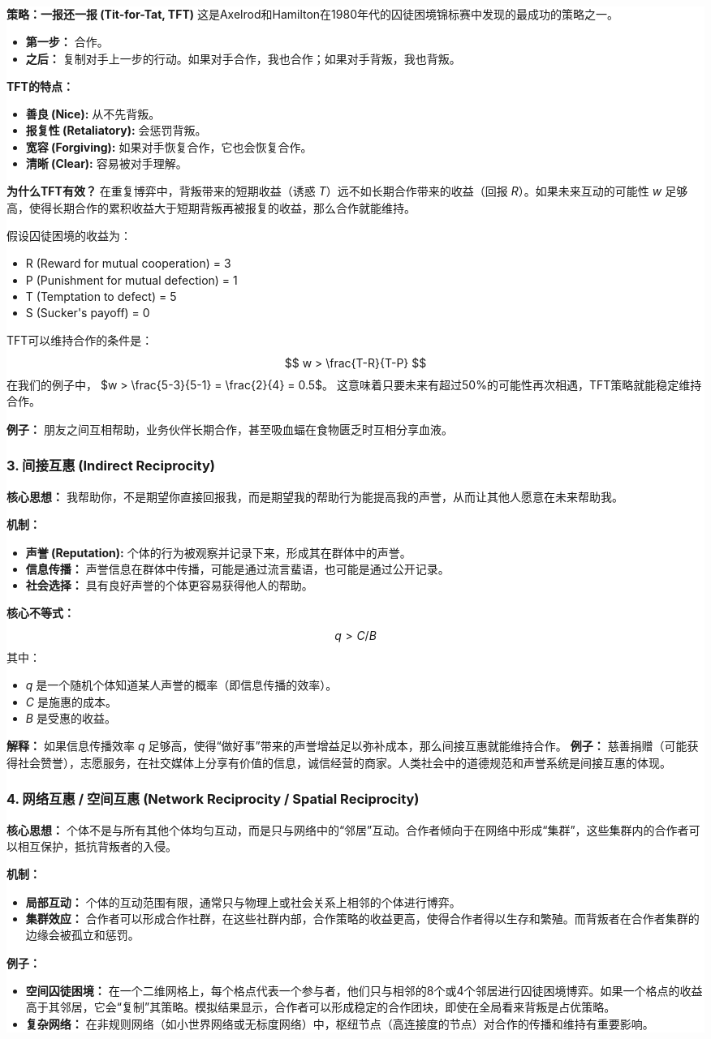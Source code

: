 **策略：一报还一报 (Tit-for-Tat, TFT)**
这是Axelrod和Hamilton在1980年代的囚徒困境锦标赛中发现的最成功的策略之一。
*   **第一步：** 合作。
*   **之后：** 复制对手上一步的行动。如果对手合作，我也合作；如果对手背叛，我也背叛。

**TFT的特点：**
*   **善良 (Nice):** 从不先背叛。
*   **报复性 (Retaliatory):** 会惩罚背叛。
*   **宽容 (Forgiving):** 如果对手恢复合作，它也会恢复合作。
*   **清晰 (Clear):** 容易被对手理解。

**为什么TFT有效？**
在重复博弈中，背叛带来的短期收益（诱惑 $T$）远不如长期合作带来的收益（回报 $R$）。如果未来互动的可能性 $w$ 足够高，使得长期合作的累积收益大于短期背叛再被报复的收益，那么合作就能维持。

假设囚徒困境的收益为：
*   R (Reward for mutual cooperation) = 3
*   P (Punishment for mutual defection) = 1
*   T (Temptation to defect) = 5
*   S (Sucker's payoff) = 0

TFT可以维持合作的条件是：
$$ w > \frac{T-R}{T-P} $$
在我们的例子中， $w > \frac{5-3}{5-1} = \frac{2}{4} = 0.5$。
这意味着只要未来有超过50%的可能性再次相遇，TFT策略就能稳定维持合作。

**例子：** 朋友之间互相帮助，业务伙伴长期合作，甚至吸血蝠在食物匮乏时互相分享血液。

### 3. 间接互惠 (Indirect Reciprocity)

**核心思想：** 我帮助你，不是期望你直接回报我，而是期望我的帮助行为能提高我的声誉，从而让其他人愿意在未来帮助我。

**机制：**
*   **声誉 (Reputation):** 个体的行为被观察并记录下来，形成其在群体中的声誉。
*   **信息传播：** 声誉信息在群体中传播，可能是通过流言蜚语，也可能是通过公开记录。
*   **社会选择：** 具有良好声誉的个体更容易获得他人的帮助。

**核心不等式：**
$$ q > C/B $$
其中：
*   $q$ 是一个随机个体知道某人声誉的概率（即信息传播的效率）。
*   $C$ 是施惠的成本。
*   $B$ 是受惠的收益。

**解释：** 如果信息传播效率 $q$ 足够高，使得“做好事”带来的声誉增益足以弥补成本，那么间接互惠就能维持合作。
**例子：** 慈善捐赠（可能获得社会赞誉），志愿服务，在社交媒体上分享有价值的信息，诚信经营的商家。人类社会中的道德规范和声誉系统是间接互惠的体现。

### 4. 网络互惠 / 空间互惠 (Network Reciprocity / Spatial Reciprocity)

**核心思想：** 个体不是与所有其他个体均匀互动，而是只与网络中的“邻居”互动。合作者倾向于在网络中形成“集群”，这些集群内的合作者可以相互保护，抵抗背叛者的入侵。

**机制：**
*   **局部互动：** 个体的互动范围有限，通常只与物理上或社会关系上相邻的个体进行博弈。
*   **集群效应：** 合作者可以形成合作社群，在这些社群内部，合作策略的收益更高，使得合作者得以生存和繁殖。而背叛者在合作者集群的边缘会被孤立和惩罚。

**例子：**
*   **空间囚徒困境：** 在一个二维网格上，每个格点代表一个参与者，他们只与相邻的8个或4个邻居进行囚徒困境博弈。如果一个格点的收益高于其邻居，它会“复制”其策略。模拟结果显示，合作者可以形成稳定的合作团块，即使在全局看来背叛是占优策略。
*   **复杂网络：** 在非规则网络（如小世界网络或无标度网络）中，枢纽节点（高连接度的节点）对合作的传播和维持有重要影响。
